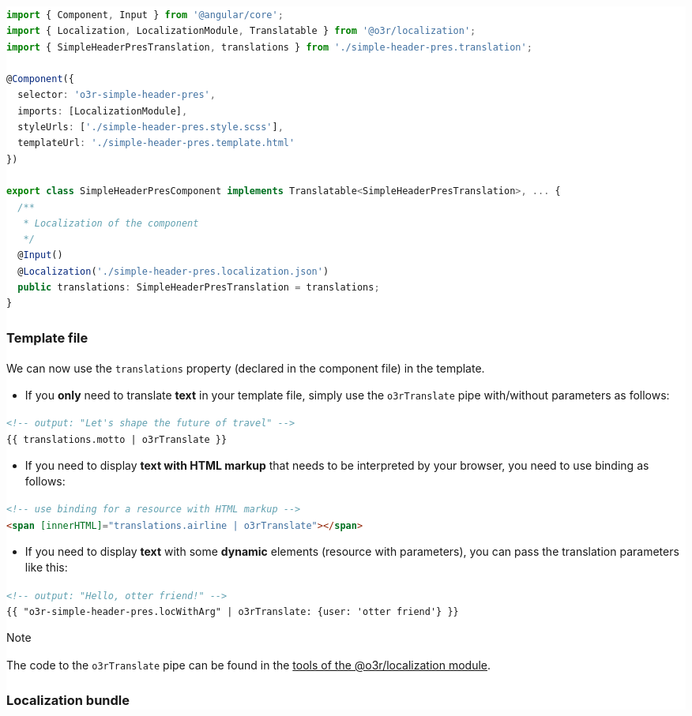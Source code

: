 ```typescript
import { Component, Input } from '@angular/core';
import { Localization, LocalizationModule, Translatable } from '@o3r/localization';
import { SimpleHeaderPresTranslation, translations } from './simple-header-pres.translation';

@Component({
  selector: 'o3r-simple-header-pres',
  imports: [LocalizationModule],
  styleUrls: ['./simple-header-pres.style.scss'],
  templateUrl: './simple-header-pres.template.html'
})

export class SimpleHeaderPresComponent implements Translatable<SimpleHeaderPresTranslation>, ... {
  /**
   * Localization of the component
   */
  @Input()
  @Localization('./simple-header-pres.localization.json')
  public translations: SimpleHeaderPresTranslation = translations;
}
```

### Template file

We can now use the `translations` property (declared in the component file) in the template.

- If you **only** need to translate **text** in your template file, simply use the `o3rTranslate` pipe with/without parameters as follows:

```html
<!-- output: "Let's shape the future of travel" -->
{{ translations.motto | o3rTranslate }}
```

- If you need to display **text with HTML markup** that needs to be interpreted by your browser, you need to use binding as follows:

```html
<!-- use binding for a resource with HTML markup -->
<span [innerHTML]="translations.airline | o3rTranslate"></span>
```

- If you need to display **text** with some **dynamic** elements (resource with parameters), you can pass the translation parameters like this:

```html
<!-- output: "Hello, otter friend!" -->
{{ "o3r-simple-header-pres.locWithArg" | o3rTranslate: {user: 'otter friend'} }}
```

> [!NOTE]
> The code to the `o3rTranslate` pipe can be found in the [tools of the @o3r/localization module](https://github.com/AmadeusITGroup/otter/blob/main/packages/%40o3r/localization/src/tools/localization-translate.pipe.ts).

### Localization bundle
